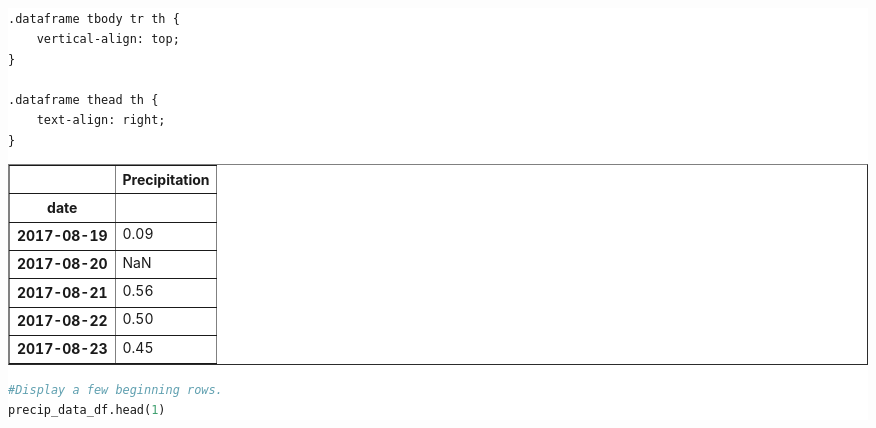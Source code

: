     .dataframe tbody tr th {
        vertical-align: top;
    }

    .dataframe thead th {
        text-align: right;
    }
</style>
<table border="1" class="dataframe">
  <thead>
    <tr style="text-align: right;">
      <th></th>
      <th>Precipitation</th>
    </tr>
    <tr>
      <th>date</th>
      <th></th>
    </tr>
  </thead>
  <tbody>
    <tr>
      <th>2017-08-19</th>
      <td>0.09</td>
    </tr>
    <tr>
      <th>2017-08-20</th>
      <td>NaN</td>
    </tr>
    <tr>
      <th>2017-08-21</th>
      <td>0.56</td>
    </tr>
    <tr>
      <th>2017-08-22</th>
      <td>0.50</td>
    </tr>
    <tr>
      <th>2017-08-23</th>
      <td>0.45</td>
    </tr>
  </tbody>
</table>
</div>




```python
#Display a few beginning rows.
precip_data_df.head(1)
```




<div>
<style scoped>
    .dataframe tbody tr th:only-of-type {
        vertical-align: middle;
    }
